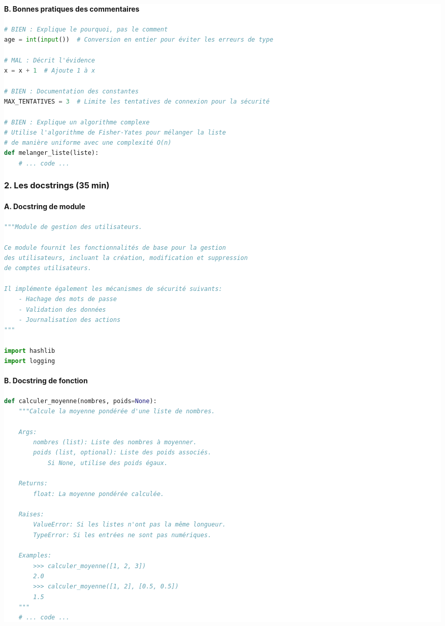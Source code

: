 #### B. Bonnes pratiques des commentaires
```python
# BIEN : Explique le pourquoi, pas le comment
age = int(input())  # Conversion en entier pour éviter les erreurs de type

# MAL : Décrit l'évidence
x = x + 1  # Ajoute 1 à x

# BIEN : Documentation des constantes
MAX_TENTATIVES = 3  # Limite les tentatives de connexion pour la sécurité

# BIEN : Explique un algorithme complexe
# Utilise l'algorithme de Fisher-Yates pour mélanger la liste
# de manière uniforme avec une complexité O(n)
def melanger_liste(liste):
    # ... code ...
```

### 2. Les docstrings (35 min)

#### A. Docstring de module
```python
"""Module de gestion des utilisateurs.

Ce module fournit les fonctionnalités de base pour la gestion
des utilisateurs, incluant la création, modification et suppression
de comptes utilisateurs.

Il implémente également les mécanismes de sécurité suivants:
    - Hachage des mots de passe
    - Validation des données
    - Journalisation des actions
"""

import hashlib
import logging
```

#### B. Docstring de fonction
```python
def calculer_moyenne(nombres, poids=None):
    """Calcule la moyenne pondérée d'une liste de nombres.
    
    Args:
        nombres (list): Liste des nombres à moyenner.
        poids (list, optional): Liste des poids associés. 
            Si None, utilise des poids égaux.
    
    Returns:
        float: La moyenne pondérée calculée.
    
    Raises:
        ValueError: Si les listes n'ont pas la même longueur.
        TypeError: Si les entrées ne sont pas numériques.
    
    Examples:
        >>> calculer_moyenne([1, 2, 3])
        2.0
        >>> calculer_moyenne([1, 2], [0.5, 0.5])
        1.5
    """
    # ... code ...
```
